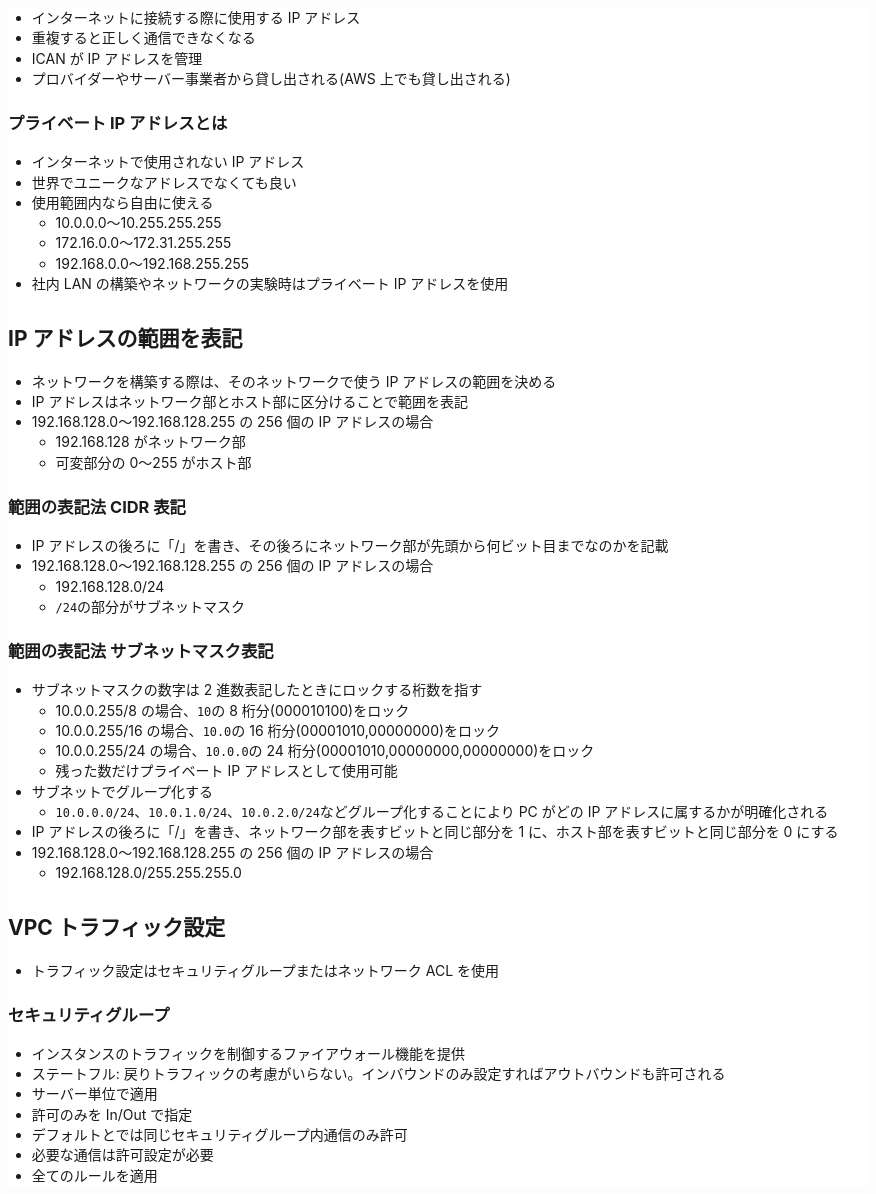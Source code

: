 - インターネットに接続する際に使用する IP アドレス
- 重複すると正しく通信できなくなる
- ICAN が IP アドレスを管理
- プロバイダーやサーバー事業者から貸し出される(AWS 上でも貸し出される)

### プライベート IP アドレスとは

- インターネットで使用されない IP アドレス
- 世界でユニークなアドレスでなくても良い
- 使用範囲内なら自由に使える
  - 10.0.0.0〜10.255.255.255
  - 172.16.0.0〜172.31.255.255
  - 192.168.0.0〜192.168.255.255
- 社内 LAN の構築やネットワークの実験時はプライベート IP アドレスを使用

## IP アドレスの範囲を表記

- ネットワークを構築する際は、そのネットワークで使う IP アドレスの範囲を決める
- IP アドレスはネットワーク部とホスト部に区分けることで範囲を表記
- 192.168.128.0〜192.168.128.255 の 256 個の IP アドレスの場合
  - 192.168.128 がネットワーク部
  - 可変部分の 0〜255 がホスト部

### 範囲の表記法 CIDR 表記

- IP アドレスの後ろに「/」を書き、その後ろにネットワーク部が先頭から何ビット目までなのかを記載
- 192.168.128.0〜192.168.128.255 の 256 個の IP アドレスの場合
  - 192.168.128.0/24
  - `/24`の部分がサブネットマスク

### 範囲の表記法 サブネットマスク表記

- サブネットマスクの数字は 2 進数表記したときにロックする桁数を指す
  - 10.0.0.255/8 の場合、`10`の 8 桁分(000010100)をロック
  - 10.0.0.255/16 の場合、`10.0`の 16 桁分(00001010,00000000)をロック
  - 10.0.0.255/24 の場合、`10.0.0`の 24 桁分(00001010,00000000,00000000)をロック
  - 残った数だけプライベート IP アドレスとして使用可能
- サブネットでグループ化する
  - `10.0.0.0/24`、`10.0.1.0/24`、`10.0.2.0/24`などグループ化することにより PC がどの IP アドレスに属するかが明確化される
- IP アドレスの後ろに「/」を書き、ネットワーク部を表すビットと同じ部分を 1 に、ホスト部を表すビットと同じ部分を 0 にする
- 192.168.128.0〜192.168.128.255 の 256 個の IP アドレスの場合
  - 192.168.128.0/255.255.255.0

## VPC トラフィック設定

- トラフィック設定はセキュリティグループまたはネットワーク ACL を使用

### セキュリティグループ

- インスタンスのトラフィックを制御するファイアウォール機能を提供
- ステートフル: 戻りトラフィックの考慮がいらない。インバウンドのみ設定すればアウトバウンドも許可される
- サーバー単位で適用
- 許可のみを In/Out で指定
- デフォルトとでは同じセキュリティグループ内通信のみ許可
- 必要な通信は許可設定が必要
- 全てのルールを適用
